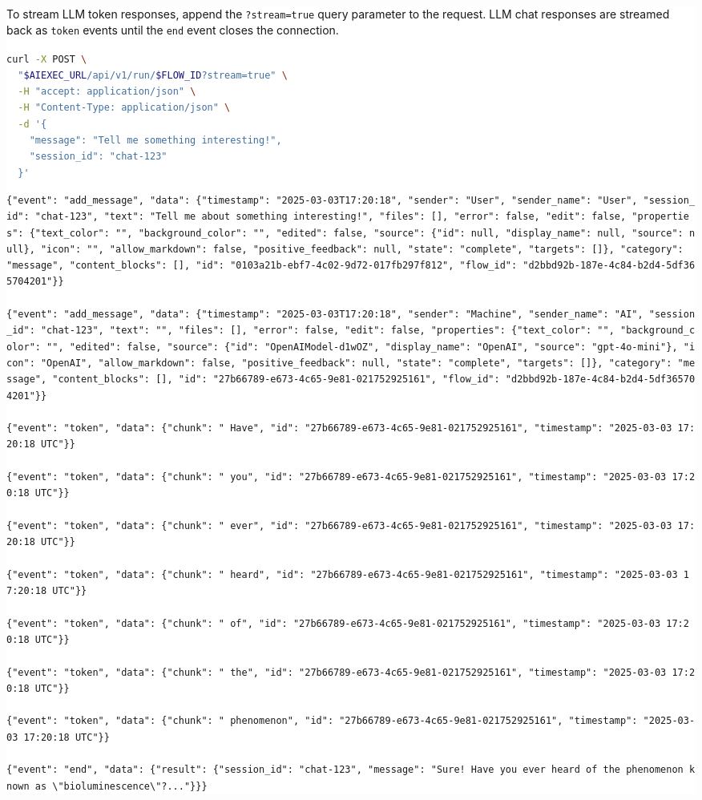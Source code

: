 
  </TabItem>
</Tabs>

To stream LLM token responses, append the `?stream=true` query parameter to the request. LLM chat responses are streamed back as `token` events until the `end` event closes the connection.

<Tabs>
  <TabItem value="curl" label="curl" default>

```bash
curl -X POST \
  "$AIEXEC_URL/api/v1/run/$FLOW_ID?stream=true" \
  -H "accept: application/json" \
  -H "Content-Type: application/json" \
  -d '{
    "message": "Tell me something interesting!",
    "session_id": "chat-123"
  }'
```

  </TabItem>
  <TabItem value="result" label="Result">

```text
{"event": "add_message", "data": {"timestamp": "2025-03-03T17:20:18", "sender": "User", "sender_name": "User", "session_id": "chat-123", "text": "Tell me about something interesting!", "files": [], "error": false, "edit": false, "properties": {"text_color": "", "background_color": "", "edited": false, "source": {"id": null, "display_name": null, "source": null}, "icon": "", "allow_markdown": false, "positive_feedback": null, "state": "complete", "targets": []}, "category": "message", "content_blocks": [], "id": "0103a21b-ebf7-4c02-9d72-017fb297f812", "flow_id": "d2bbd92b-187e-4c84-b2d4-5df365704201"}}

{"event": "add_message", "data": {"timestamp": "2025-03-03T17:20:18", "sender": "Machine", "sender_name": "AI", "session_id": "chat-123", "text": "", "files": [], "error": false, "edit": false, "properties": {"text_color": "", "background_color": "", "edited": false, "source": {"id": "OpenAIModel-d1wOZ", "display_name": "OpenAI", "source": "gpt-4o-mini"}, "icon": "OpenAI", "allow_markdown": false, "positive_feedback": null, "state": "complete", "targets": []}, "category": "message", "content_blocks": [], "id": "27b66789-e673-4c65-9e81-021752925161", "flow_id": "d2bbd92b-187e-4c84-b2d4-5df365704201"}}

{"event": "token", "data": {"chunk": " Have", "id": "27b66789-e673-4c65-9e81-021752925161", "timestamp": "2025-03-03 17:20:18 UTC"}}

{"event": "token", "data": {"chunk": " you", "id": "27b66789-e673-4c65-9e81-021752925161", "timestamp": "2025-03-03 17:20:18 UTC"}}

{"event": "token", "data": {"chunk": " ever", "id": "27b66789-e673-4c65-9e81-021752925161", "timestamp": "2025-03-03 17:20:18 UTC"}}

{"event": "token", "data": {"chunk": " heard", "id": "27b66789-e673-4c65-9e81-021752925161", "timestamp": "2025-03-03 17:20:18 UTC"}}

{"event": "token", "data": {"chunk": " of", "id": "27b66789-e673-4c65-9e81-021752925161", "timestamp": "2025-03-03 17:20:18 UTC"}}

{"event": "token", "data": {"chunk": " the", "id": "27b66789-e673-4c65-9e81-021752925161", "timestamp": "2025-03-03 17:20:18 UTC"}}

{"event": "token", "data": {"chunk": " phenomenon", "id": "27b66789-e673-4c65-9e81-021752925161", "timestamp": "2025-03-03 17:20:18 UTC"}}

{"event": "end", "data": {"result": {"session_id": "chat-123", "message": "Sure! Have you ever heard of the phenomenon known as \"bioluminescence\"?..."}}}
```
